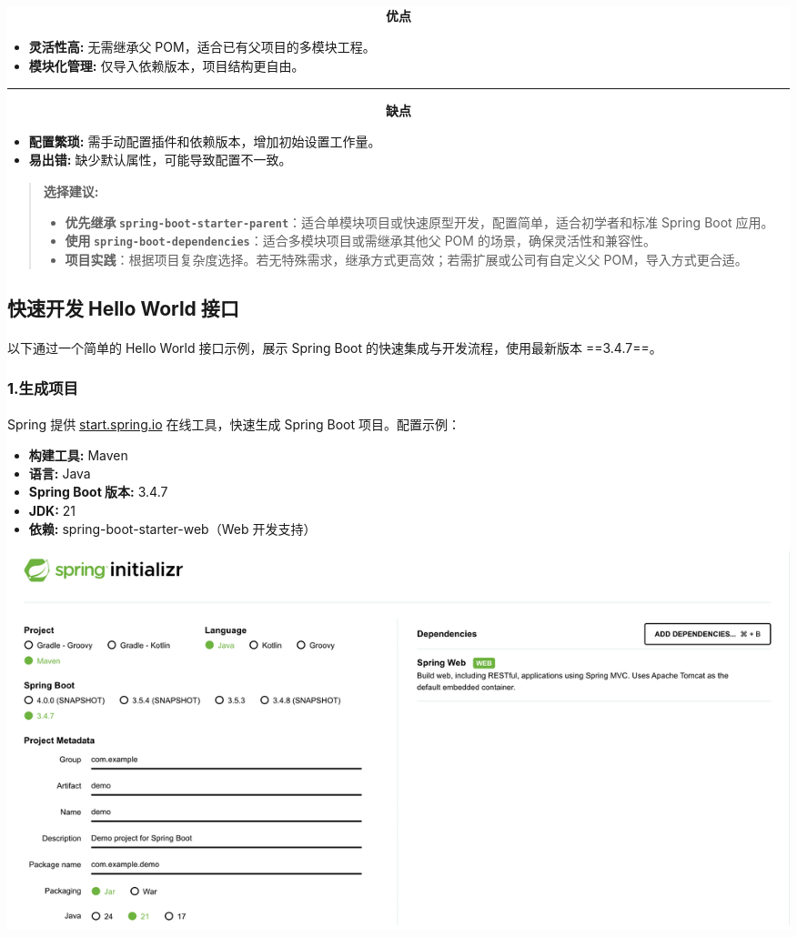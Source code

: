 
<center><strong>优点</strong></center>

* **灵活性高:** 无需继承父 POM，适合已有父项目的多模块工程。
* **模块化管理:** 仅导入依赖版本，项目结构更自由。

---

<center><strong>缺点</strong></center>

* **配置繁琐:** 需手动配置插件和依赖版本，增加初始设置工作量。
* **易出错:** 缺少默认属性，可能导致配置不一致。

> **选择建议:**
> * **优先继承 `spring-boot-starter-parent`**：适合单模块项目或快速原型开发，配置简单，适合初学者和标准 Spring Boot 应用。
> * **使用 `spring-boot-dependencies`**：适合多模块项目或需继承其他父 POM 的场景，确保灵活性和兼容性。
> * **项目实践**：根据项目复杂度选择。若无特殊需求，继承方式更高效；若需扩展或公司有自定义父 POM，导入方式更合适。

## 快速开发 Hello World 接口

以下通过一个简单的 Hello World 接口示例，展示 Spring Boot 的快速集成与开发流程，使用最新版本 ==3.4.7==。

### 1.生成项目

Spring 提供 [start.spring.io](start.spring.io) 在线工具，快速生成 Spring Boot 项目。配置示例：

* **构建工具:** Maven
* **语言:** Java
* **Spring Boot 版本:** 3.4.7
* **JDK:** 21
* **依赖:** spring-boot-starter-web（Web 开发支持）

![Img](./FILES/03-SpringBoot-快速集成.md/img-20250716210027.png)
